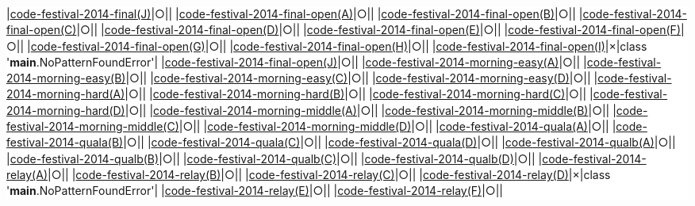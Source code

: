 |[code-festival-2014-final(J)](http://code-festival-2014-final.contest.atcoder.jp/tasks/code_festival_final_j)|○||
|[code-festival-2014-final-open(A)](http://code-festival-2014-final-open.contest.atcoder.jp/tasks/code_festival_final_a)|○||
|[code-festival-2014-final-open(B)](http://code-festival-2014-final-open.contest.atcoder.jp/tasks/code_festival_final_b)|○||
|[code-festival-2014-final-open(C)](http://code-festival-2014-final-open.contest.atcoder.jp/tasks/code_festival_final_c)|○||
|[code-festival-2014-final-open(D)](http://code-festival-2014-final-open.contest.atcoder.jp/tasks/code_festival_final_d)|○||
|[code-festival-2014-final-open(E)](http://code-festival-2014-final-open.contest.atcoder.jp/tasks/code_festival_final_e)|○||
|[code-festival-2014-final-open(F)](http://code-festival-2014-final-open.contest.atcoder.jp/tasks/code_festival_final_f)|○||
|[code-festival-2014-final-open(G)](http://code-festival-2014-final-open.contest.atcoder.jp/tasks/code_festival_final_g)|○||
|[code-festival-2014-final-open(H)](http://code-festival-2014-final-open.contest.atcoder.jp/tasks/code_festival_final_h)|○||
|[code-festival-2014-final-open(I)](http://code-festival-2014-final-open.contest.atcoder.jp/tasks/code_festival_final_i)|×|class '__main__.NoPatternFoundError'|
|[code-festival-2014-final-open(J)](http://code-festival-2014-final-open.contest.atcoder.jp/tasks/code_festival_final_j)|○||
|[code-festival-2014-morning-easy(A)](http://code-festival-2014-morning-easy.contest.atcoder.jp/tasks/code_festival_morning_easy_a)|○||
|[code-festival-2014-morning-easy(B)](http://code-festival-2014-morning-easy.contest.atcoder.jp/tasks/code_festival_morning_easy_b)|○||
|[code-festival-2014-morning-easy(C)](http://code-festival-2014-morning-easy.contest.atcoder.jp/tasks/code_festival_morning_easy_c)|○||
|[code-festival-2014-morning-easy(D)](http://code-festival-2014-morning-easy.contest.atcoder.jp/tasks/code_festival_morning_easy_d)|○||
|[code-festival-2014-morning-hard(A)](http://code-festival-2014-morning-hard.contest.atcoder.jp/tasks/code_festival_morning_med_c)|○||
|[code-festival-2014-morning-hard(B)](http://code-festival-2014-morning-hard.contest.atcoder.jp/tasks/code_festival_morning_med_d)|○||
|[code-festival-2014-morning-hard(C)](http://code-festival-2014-morning-hard.contest.atcoder.jp/tasks/code_festival_morning_hard_c)|○||
|[code-festival-2014-morning-hard(D)](http://code-festival-2014-morning-hard.contest.atcoder.jp/tasks/code_festival_morning_hard_d)|○||
|[code-festival-2014-morning-middle(A)](http://code-festival-2014-morning-middle.contest.atcoder.jp/tasks/code_festival_morning_easy_c)|○||
|[code-festival-2014-morning-middle(B)](http://code-festival-2014-morning-middle.contest.atcoder.jp/tasks/code_festival_morning_easy_d)|○||
|[code-festival-2014-morning-middle(C)](http://code-festival-2014-morning-middle.contest.atcoder.jp/tasks/code_festival_morning_med_c)|○||
|[code-festival-2014-morning-middle(D)](http://code-festival-2014-morning-middle.contest.atcoder.jp/tasks/code_festival_morning_med_d)|○||
|[code-festival-2014-quala(A)](http://code-festival-2014-quala.contest.atcoder.jp/tasks/code_festival_qualA_a)|○||
|[code-festival-2014-quala(B)](http://code-festival-2014-quala.contest.atcoder.jp/tasks/code_festival_qualA_b)|○||
|[code-festival-2014-quala(C)](http://code-festival-2014-quala.contest.atcoder.jp/tasks/code_festival_qualA_c)|○||
|[code-festival-2014-quala(D)](http://code-festival-2014-quala.contest.atcoder.jp/tasks/code_festival_qualA_d)|○||
|[code-festival-2014-qualb(A)](http://code-festival-2014-qualb.contest.atcoder.jp/tasks/code_festival_qualB_a)|○||
|[code-festival-2014-qualb(B)](http://code-festival-2014-qualb.contest.atcoder.jp/tasks/code_festival_qualB_b)|○||
|[code-festival-2014-qualb(C)](http://code-festival-2014-qualb.contest.atcoder.jp/tasks/code_festival_qualB_c)|○||
|[code-festival-2014-qualb(D)](http://code-festival-2014-qualb.contest.atcoder.jp/tasks/code_festival_qualB_d)|○||
|[code-festival-2014-relay(A)](http://code-festival-2014-relay.contest.atcoder.jp/tasks/code_festival_relay_a)|○||
|[code-festival-2014-relay(B)](http://code-festival-2014-relay.contest.atcoder.jp/tasks/code_festival_relay_b)|○||
|[code-festival-2014-relay(C)](http://code-festival-2014-relay.contest.atcoder.jp/tasks/code_festival_relay_c)|○||
|[code-festival-2014-relay(D)](http://code-festival-2014-relay.contest.atcoder.jp/tasks/code_festival_relay_d)|×|class '__main__.NoPatternFoundError'|
|[code-festival-2014-relay(E)](http://code-festival-2014-relay.contest.atcoder.jp/tasks/code_festival_relay_e)|○||
|[code-festival-2014-relay(F)](http://code-festival-2014-relay.contest.atcoder.jp/tasks/code_festival_relay_f)|○||